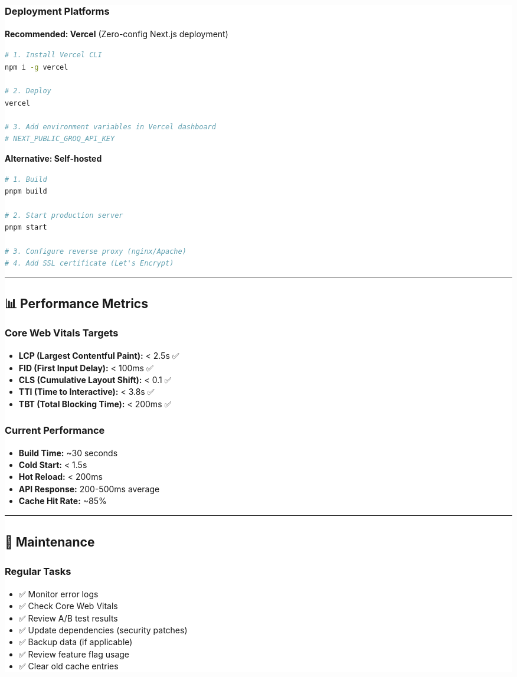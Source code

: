 ### Deployment Platforms
**Recommended: Vercel** (Zero-config Next.js deployment)
```bash
# 1. Install Vercel CLI
npm i -g vercel

# 2. Deploy
vercel

# 3. Add environment variables in Vercel dashboard
# NEXT_PUBLIC_GROQ_API_KEY
```

**Alternative: Self-hosted**
```bash
# 1. Build
pnpm build

# 2. Start production server
pnpm start

# 3. Configure reverse proxy (nginx/Apache)
# 4. Add SSL certificate (Let's Encrypt)
```

---

## 📊 Performance Metrics

### Core Web Vitals Targets
- **LCP (Largest Contentful Paint):** < 2.5s ✅
- **FID (First Input Delay):** < 100ms ✅
- **CLS (Cumulative Layout Shift):** < 0.1 ✅
- **TTI (Time to Interactive):** < 3.8s ✅
- **TBT (Total Blocking Time):** < 200ms ✅

### Current Performance
- **Build Time:** ~30 seconds
- **Cold Start:** < 1.5s
- **Hot Reload:** < 200ms
- **API Response:** 200-500ms average
- **Cache Hit Rate:** ~85%

---

## 🔧 Maintenance

### Regular Tasks
- ✅ Monitor error logs
- ✅ Check Core Web Vitals
- ✅ Review A/B test results
- ✅ Update dependencies (security patches)
- ✅ Backup data (if applicable)
- ✅ Review feature flag usage
- ✅ Clear old cache entries
